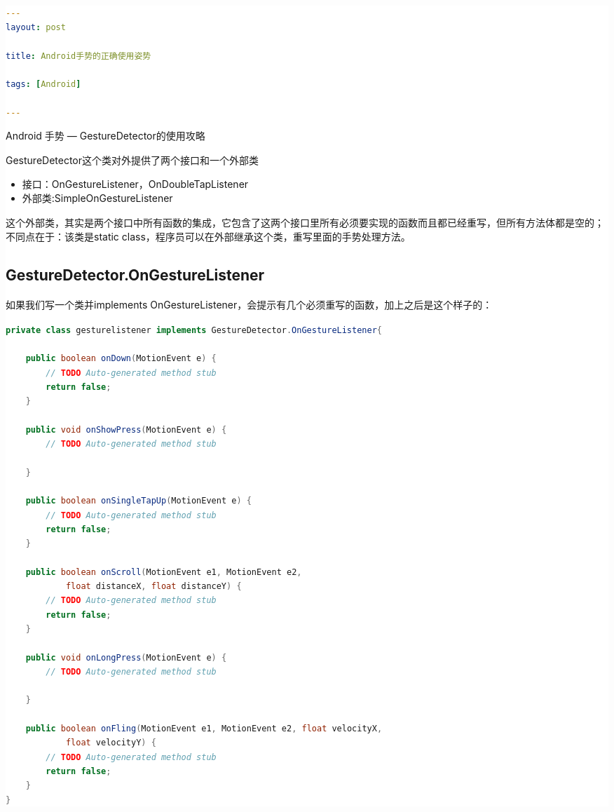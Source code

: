 ```yaml
---
layout: post

title: Android手势的正确使用姿势

tags: [Android]

---
```




Android 手势 — GestureDetector的使用攻略



GestureDetector这个类对外提供了两个接口和一个外部类 

- 接口：OnGestureListener，OnDoubleTapListener 
- 外部类:SimpleOnGestureListener

这个外部类，其实是两个接口中所有函数的集成，它包含了这两个接口里所有必须要实现的函数而且都已经重写，但所有方法体都是空的；不同点在于：该类是static class，程序员可以在外部继承这个类，重写里面的手势处理方法。



## GestureDetector.OnGestureListener

如果我们写一个类并implements OnGestureListener，会提示有几个必须重写的函数，加上之后是这个样子的：

```java
private class gesturelistener implements GestureDetector.OnGestureListener{
 
	public boolean onDown(MotionEvent e) {
		// TODO Auto-generated method stub
		return false;
	}
 
	public void onShowPress(MotionEvent e) {
		// TODO Auto-generated method stub
		
	}
 
	public boolean onSingleTapUp(MotionEvent e) {
		// TODO Auto-generated method stub
		return false;
	}
 
	public boolean onScroll(MotionEvent e1, MotionEvent e2,
			float distanceX, float distanceY) {
		// TODO Auto-generated method stub
		return false;
	}
 
	public void onLongPress(MotionEvent e) {
		// TODO Auto-generated method stub
		
	}
 
	public boolean onFling(MotionEvent e1, MotionEvent e2, float velocityX,
			float velocityY) {
		// TODO Auto-generated method stub
		return false;
	}
}
```
